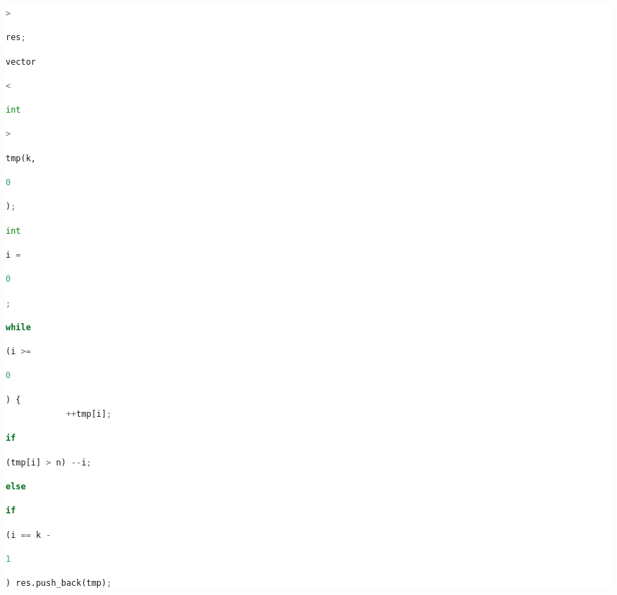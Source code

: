 ```python
>
```
```python
res;
```
```python
vector
```
```python
<
```
```python
int
```
```python
>
```
```python
tmp(k,
```
```python
0
```
```python
);
```
```python
int
```
```python
i =
```
```python
0
```
```python
;
```
```python
while
```
```python
(i >=
```
```python
0
```
```python
) {
            ++tmp[i];
```
```python
if
```
```python
(tmp[i] > n) --i;
```
```python
else
```
```python
if
```
```python
(i == k -
```
```python
1
```
```python
) res.push_back(tmp);
```